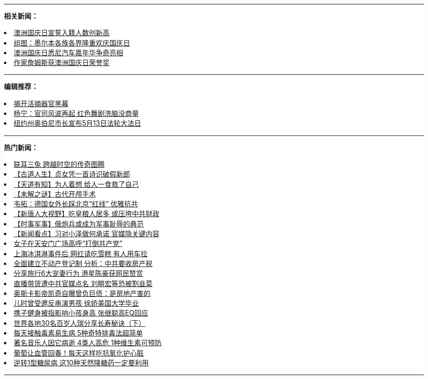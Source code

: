 <hr>


<strong>相关新闻：</strong>
<li><a href="https://github.com/19920513/djy/blob/master/gb/13/1/25/n3785724.md#1">澳洲国庆日宣誓入籍人数创新高</a></li>
<li><a href="https://github.com/19920513/djy/blob/master/gb/13/1/26/n3786432.md#1">组图：墨尔本各族各界隆重欢庆国庆日</a></li>
<li><a href="https://github.com/19920513/djy/blob/master/gb/13/1/27/n3786602.md#1">澳洲国庆日悉尼汽车嘉年华争奇亮相</a></li>
<li><a href="https://github.com/19920513/djy/blob/master/gb/13/1/27/n3786935.md#1">作家詹姆斯获澳洲国庆日荣誉奖</a></li>
<hr>


<strong>编辑推荐：</strong>
<li><a href="https://github.com/19920513/djy/blob/master/gb/10/4/19/n2881569.md?dfh#1" target="_blank">揭开活摘器官黑幕</a></li><li><a href="https://github.com/tsiac2612/djy/blob/master/gb/18/1/3/n10021983.md#1" target="_blank">杨宁：官司风波再起 红色舞剧洗脑没商量</a></li><li><a href="https://github.com/tsiac2612/djy/blob/master/gb/19/5/7/n11240051.md#1" target="_blank">纽约州奥伯尼市长宣布5月13日法轮大法日</a></li>
<hr>

<strong>热门新闻：</strong>
<li><a href="https://github.com/19920513/djy/blob/master/gb/23/4/13/n13971971.md#1">联耳三兔 跨越时空的传奇图腾</a></li>
<li><a href="https://github.com/19920513/djy/blob/master/gb/23/4/10/n13969693.md#1">【古道人生】贞女凭一首诗识破假新郎</a></li>
<li><a href="https://github.com/19920513/djy/blob/master/gb/23/4/18/n13975486.md#1">【天道有知】为人着想 给人一食救了自己</a></li>
<li><a href="https://github.com/19920513/djy/blob/master/gb/23/4/22/n13978646.md#1">【未解之谜】古代开颅手术</a></li>
<li><a href="https://github.com/19920513/djy/blob/master/gb/23/4/20/n13977648.md#1">韦拓：德国女外长踩北京“红线” 优雅抗共</a></li>
<li><a href="https://github.com/19920513/djy/blob/master/gb/23/4/27/n13983024.md#1">【新唐人大视野】吃皇粮人居多 或压垮中共财政</a></li>
<li><a href="https://github.com/19920513/djy/blob/master/gb/23/4/27/n13982886.md#1">【时事军事】俄炮兵或成为军事耻辱的典范</a></li>
<li><a href="https://github.com/19920513/djy/blob/master/gb/23/4/27/n13982408.md#1">【新闻看点】习对小泽做何承诺 官媒隐关键内容</a></li>
<li><a href="https://github.com/19920513/djy/blob/master/gb/23/4/25/n13981398.md#1">女子在天安门广场高呼“打倒共产党”</a></li>
<li><a href="https://github.com/19920513/djy/blob/master/gb/23/4/25/n13981338.md#1">上海冰淇淋事件后 网红请吃雪糕 有人用车拉</a></li>
<li><a href="https://github.com/19920513/djy/blob/master/gb/23/4/24/n13980741.md#1">全面建立不动产登记制 分析：中共要收房产税</a></li>
<li><a href="https://github.com/19920513/djy/blob/master/gb/23/4/24/n13980916.md#1">分享旅行6大宠妻行为 港星陈豪获网民赞赏</a></li>
<li><a href="https://github.com/19920513/djy/blob/master/gb/23/4/24/n13980813.md#1">直播带货遭中共官媒点名 刘畊宏等恐被割韭菜</a></li>
<li><a href="https://github.com/19920513/djy/blob/master/gb/23/4/25/n13981565.md#1">奥斯卡影帝凯奇自曝曾负巨债：是房地产害的</a></li>
<li><a href="https://github.com/19920513/djy/blob/master/gb/23/4/26/n13982312.md#1">儿时曾受邀反串演男孩 徐娇美国大学毕业</a></li>
<li><a href="https://github.com/19920513/djy/blob/master/gb/23/4/25/n13981538.md#1">携子健身被指影响小孩身高 张继聪高EQ回应</a></li>
<li><a href="https://github.com/19920513/djy/blob/master/gb/23/4/25/n13981212.md#1">世界各地30名百岁人瑞分享长寿秘诀（下）</a></li>
<li><a href="https://github.com/19920513/djy/blob/master/gb/23/3/26/n13958891.md#1">每天接触毒素易生病 5种奇特排毒法超简单</a></li>
<li><a href="https://github.com/19920513/djy/blob/master/gb/23/4/12/n13970820.md#1">著名音乐人因它病逝 4类人高危 1种维生素可预防</a></li>
<li><a href="https://github.com/19920513/djy/blob/master/gb/23/4/24/n13980015.md#1">葡萄让血管回春！每天这样吃抗氧化护心脏</a></li>
<li><a href="https://github.com/19920513/djy/blob/master/gb/23/4/20/n13977254.md#1">逆转1型糖尿病 这10种天然降糖药一定要利用</a></li>
<hr>